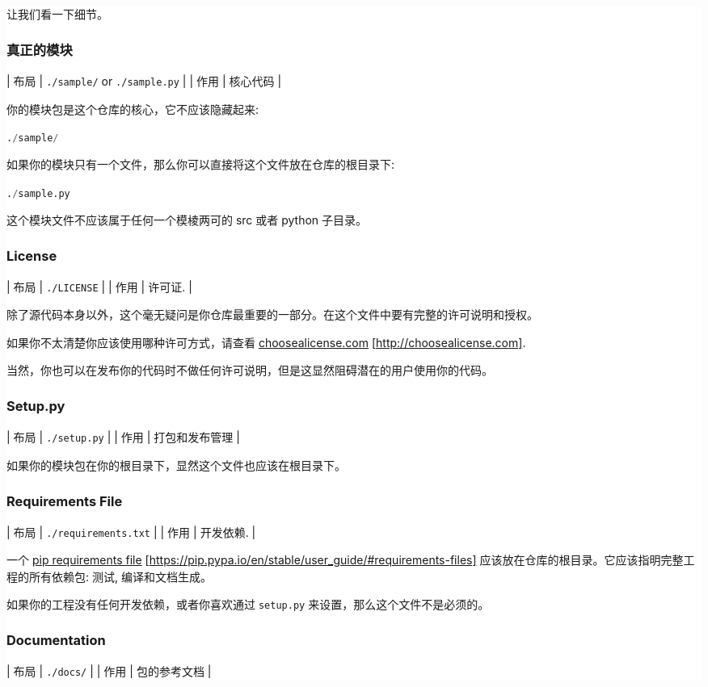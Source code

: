 让我们看一下细节。

### 真正的模块

| 布局 | `./sample/` or `./sample.py` |
| 作用 | 核心代码 |

你的模块包是这个仓库的核心，它不应该隐藏起来:

```py
./sample/ 
```

如果你的模块只有一个文件，那么你可以直接将这个文件放在仓库的根目录下:

```py
./sample.py 
```

这个模块文件不应该属于任何一个模棱两可的 src 或者 python 子目录。

### License

| 布局 | `./LICENSE` |
| 作用 | 许可证. |

除了源代码本身以外，这个毫无疑问是你仓库最重要的一部分。在这个文件中要有完整的许可说明和授权。

如果你不太清楚你应该使用哪种许可方式，请查看 [choosealicense.com](http://choosealicense.com) [http://choosealicense.com].

当然，你也可以在发布你的代码时不做任何许可说明，但是这显然阻碍潜在的用户使用你的代码。

### Setup.py

| 布局 | `./setup.py` |
| 作用 | 打包和发布管理 |

如果你的模块包在你的根目录下，显然这个文件也应该在根目录下。

### Requirements File

| 布局 | `./requirements.txt` |
| 作用 | 开发依赖. |

一个 [pip requirements file](https://pip.pypa.io/en/stable/user_guide/#requirements-files) [https://pip.pypa.io/en/stable/user_guide/#requirements-files] 应该放在仓库的根目录。它应该指明完整工程的所有依赖包: 测试, 编译和文档生成。

如果你的工程没有任何开发依赖，或者你喜欢通过 `setup.py` 来设置，那么这个文件不是必须的。

### Documentation

| 布局 | `./docs/` |
| 作用 | 包的参考文档 |
